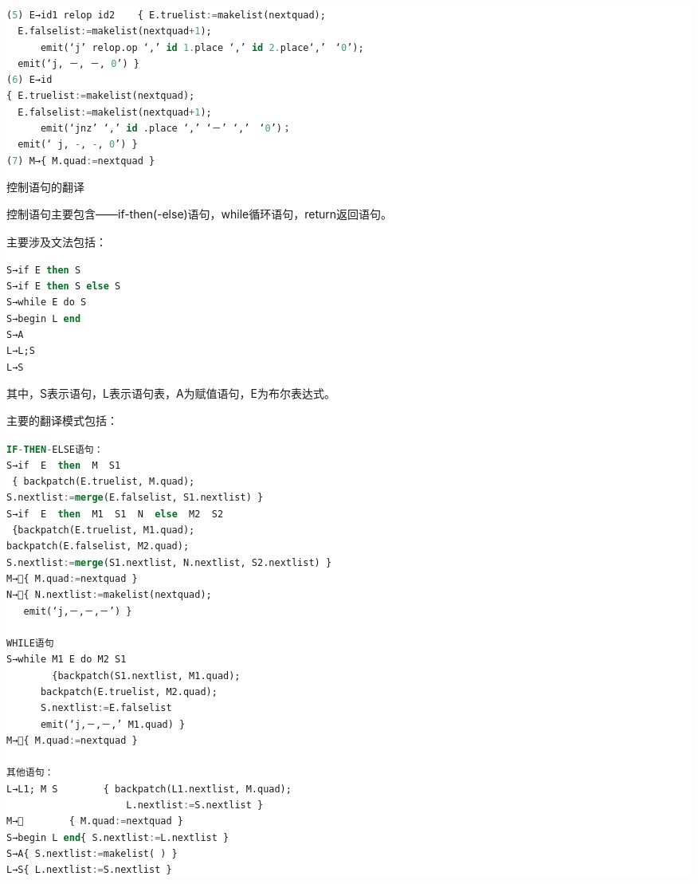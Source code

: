 ```SQL
(5) E→id1 relop id2    { E.truelist:=makelist(nextquad);
  E.falselist:=makelist(nextquad+1);
      emit(‘j’ relop.op ‘,’ id 1.place ‘,’ id 2.place‘,’　‘0’);
  emit(‘j, －, －, 0’) }
(6) E→id
{ E.truelist:=makelist(nextquad);
  E.falselist:=makelist(nextquad+1);
      emit(‘jnz’ ‘,’ id .place ‘,’ ‘－’ ‘,’　‘0’)；
  emit(‘ j, -, -, 0’) }
(7) M→{ M.quad:=nextquad }
```

控制语句的翻译

控制语句主要包含——if-then(-else)语句，while循环语句，return返回语句。

主要涉及文法包括：

```SQL
S→if E then S
S→if E then S else S
S→while E do S
S→begin L end
S→A
L→L;S
L→S
```

其中，S表示语句，L表示语句表，A为赋值语句，E为布尔表达式。

主要的翻译模式包括：

```SQL
IF-THEN-ELSE语句：
S→if  E  then  M  S1
 { backpatch(E.truelist, M.quad);
S.nextlist:=merge(E.falselist, S1.nextlist) }
S→if  E  then  M1  S1  N  else  M2  S2
 {backpatch(E.truelist, M1.quad);
backpatch(E.falselist, M2.quad);
S.nextlist:=merge(S1.nextlist, N.nextlist, S2.nextlist) }
M→{ M.quad:=nextquad }
N→{ N.nextlist:=makelist(nextquad);
   emit(‘j,－,－,－’) }
   
WHILE语句
S→while M1 E do M2 S1
        {backpatch(S1.nextlist, M1.quad);
      backpatch(E.truelist, M2.quad);
      S.nextlist:=E.falselist
      emit(‘j,－,－,’ M1.quad) }
M→{ M.quad:=nextquad }

其他语句：
L→L1; M S        { backpatch(L1.nextlist, M.quad);
                     L.nextlist:=S.nextlist }
M→        { M.quad:=nextquad }
S→begin L end{ S.nextlist:=L.nextlist }
S→A{ S.nextlist:=makelist( ) }
L→S{ L.nextlist:=S.nextlist } 
```
